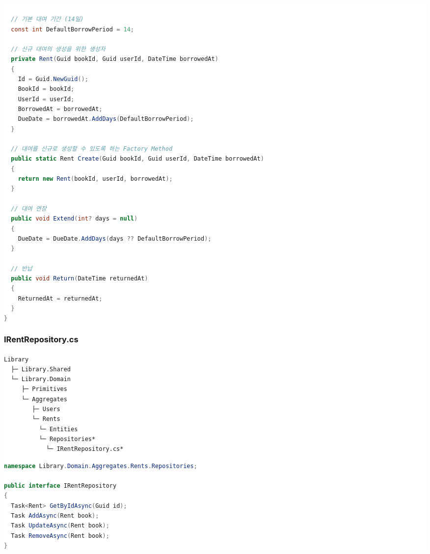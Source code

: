 ```csharp

  // 기본 대여 기간 (14일)
  const int DefaultBorrowPeriod = 14;

  // 신규 대여의 생성을 위한 생성자
  private Rent(Guid bookId, Guid userId, DateTime borrowedAt)
  {
    Id = Guid.NewGuid();
    BookId = bookId;
    UserId = userId;
    BorrowedAt = borrowedAt;
    DueDate = borrowedAt.AddDays(DefaultBorrowPeriod);
  }

  // 대여를 신규로 생성할 수 있도록 하는 Factory Method
  public static Rent Create(Guid bookId, Guid userId, DateTime borrowedAt)
  {
    return new Rent(bookId, userId, borrowedAt);
  }

  // 대여 연장
  public void Extend(int? days = null)
  {
    DueDate = DueDate.AddDays(days ?? DefaultBorrowPeriod);
  }

  // 반납
  public void Return(DateTime returnedAt)
  {
    ReturnedAt = returnedAt;
  }
}
```

### IRentRepository.cs
```plaintext
Library
  ├─ Library.Shared
  └─ Library.Domain
     ├─ Primitives
     └─ Aggregates
        ├─ Users
        └─ Rents
          └─ Entities
          └─ Repositories*
            └─ IRentRepository.cs*
```
```csharp
namespace Library.Domain.Aggregates.Rents.Repositories;

public interface IRentRepository
{
  Task<Rent> GetByIdAsync(Guid id);
  Task AddAsync(Rent book);
  Task UpdateAsync(Rent book);
  Task RemoveAsync(Rent book);
}
```
